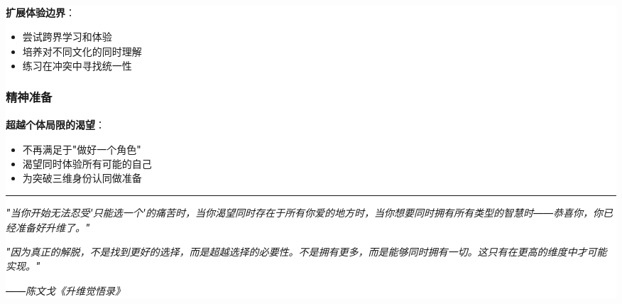 **扩展体验边界**：

- 尝试跨界学习和体验
- 培养对不同文化的同时理解
- 练习在冲突中寻找统一性

### 精神准备

**超越个体局限的渴望**：

- 不再满足于"做好一个角色"
- 渴望同时体验所有可能的自己
- 为突破三维身份认同做准备

------

*"当你开始无法忍受'只能选一个'的痛苦时，当你渴望同时存在于所有你爱的地方时，当你想要同时拥有所有类型的智慧时——恭喜你，你已经准备好升维了。"*

*"因为真正的解脱，不是找到更好的选择，而是超越选择的必要性。不是拥有更多，而是能够同时拥有一切。这只有在更高的维度中才可能实现。"*

*——陈文戈《升维觉悟录》*
